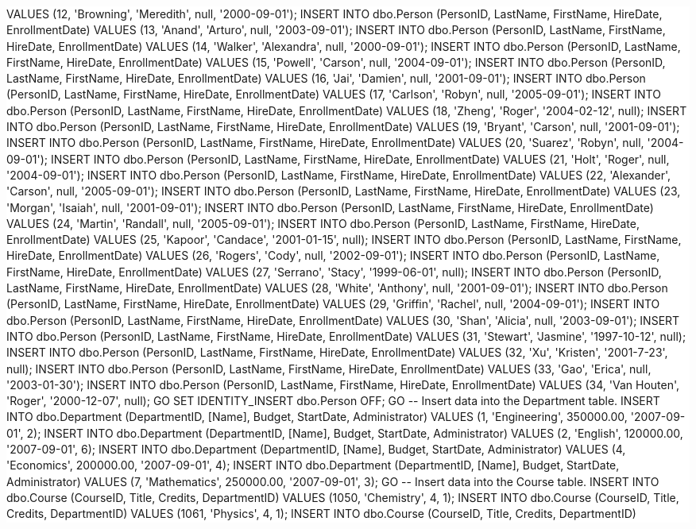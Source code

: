 VALUES (12, 'Browning', 'Meredith', null, '2000-09-01');
INSERT INTO dbo.Person (PersonID, LastName, FirstName, HireDate, EnrollmentDate)
VALUES (13, 'Anand', 'Arturo', null, '2003-09-01');
INSERT INTO dbo.Person (PersonID, LastName, FirstName, HireDate, EnrollmentDate)
VALUES (14, 'Walker', 'Alexandra', null, '2000-09-01');
INSERT INTO dbo.Person (PersonID, LastName, FirstName, HireDate, EnrollmentDate)
VALUES (15, 'Powell', 'Carson', null, '2004-09-01');
INSERT INTO dbo.Person (PersonID, LastName, FirstName, HireDate, EnrollmentDate)
VALUES (16, 'Jai', 'Damien', null, '2001-09-01');
INSERT INTO dbo.Person (PersonID, LastName, FirstName, HireDate, EnrollmentDate)
VALUES (17, 'Carlson', 'Robyn', null, '2005-09-01');
INSERT INTO dbo.Person (PersonID, LastName, FirstName, HireDate, EnrollmentDate)
VALUES (18, 'Zheng', 'Roger', '2004-02-12', null);
INSERT INTO dbo.Person (PersonID, LastName, FirstName, HireDate, EnrollmentDate)
VALUES (19, 'Bryant', 'Carson', null, '2001-09-01');
INSERT INTO dbo.Person (PersonID, LastName, FirstName, HireDate, EnrollmentDate)
VALUES (20, 'Suarez', 'Robyn', null, '2004-09-01');
INSERT INTO dbo.Person (PersonID, LastName, FirstName, HireDate, EnrollmentDate)
VALUES (21, 'Holt', 'Roger', null, '2004-09-01');
INSERT INTO dbo.Person (PersonID, LastName, FirstName, HireDate, EnrollmentDate)
VALUES (22, 'Alexander', 'Carson', null, '2005-09-01');
INSERT INTO dbo.Person (PersonID, LastName, FirstName, HireDate, EnrollmentDate)
VALUES (23, 'Morgan', 'Isaiah', null, '2001-09-01');
INSERT INTO dbo.Person (PersonID, LastName, FirstName, HireDate, EnrollmentDate)
VALUES (24, 'Martin', 'Randall', null, '2005-09-01');
INSERT INTO dbo.Person (PersonID, LastName, FirstName, HireDate, EnrollmentDate)
VALUES (25, 'Kapoor', 'Candace', '2001-01-15', null);
INSERT INTO dbo.Person (PersonID, LastName, FirstName, HireDate, EnrollmentDate)
VALUES (26, 'Rogers', 'Cody', null, '2002-09-01');
INSERT INTO dbo.Person (PersonID, LastName, FirstName, HireDate, EnrollmentDate)
VALUES (27, 'Serrano', 'Stacy', '1999-06-01', null);
INSERT INTO dbo.Person (PersonID, LastName, FirstName, HireDate, EnrollmentDate)
VALUES (28, 'White', 'Anthony', null, '2001-09-01');
INSERT INTO dbo.Person (PersonID, LastName, FirstName, HireDate, EnrollmentDate)
VALUES (29, 'Griffin', 'Rachel', null, '2004-09-01');
INSERT INTO dbo.Person (PersonID, LastName, FirstName, HireDate, EnrollmentDate)
VALUES (30, 'Shan', 'Alicia', null, '2003-09-01');
INSERT INTO dbo.Person (PersonID, LastName, FirstName, HireDate, EnrollmentDate)
VALUES (31, 'Stewart', 'Jasmine', '1997-10-12', null);
INSERT INTO dbo.Person (PersonID, LastName, FirstName, HireDate, EnrollmentDate)
VALUES (32, 'Xu', 'Kristen', '2001-7-23', null);
INSERT INTO dbo.Person (PersonID, LastName, FirstName, HireDate, EnrollmentDate)
VALUES (33, 'Gao', 'Erica', null, '2003-01-30');
INSERT INTO dbo.Person (PersonID, LastName, FirstName, HireDate, EnrollmentDate)
VALUES (34, 'Van Houten', 'Roger', '2000-12-07', null);
GO
SET IDENTITY_INSERT dbo.Person OFF;
GO
-- Insert data into the Department table.
INSERT INTO dbo.Department (DepartmentID, [Name], Budget, StartDate, Administrator)
VALUES (1, 'Engineering', 350000.00, '2007-09-01', 2);
INSERT INTO dbo.Department (DepartmentID, [Name], Budget, StartDate, Administrator)
VALUES (2, 'English', 120000.00, '2007-09-01', 6);
INSERT INTO dbo.Department (DepartmentID, [Name], Budget, StartDate, Administrator)
VALUES (4, 'Economics', 200000.00, '2007-09-01', 4);
INSERT INTO dbo.Department (DepartmentID, [Name], Budget, StartDate, Administrator)
VALUES (7, 'Mathematics', 250000.00, '2007-09-01', 3);
GO
-- Insert data into the Course table.
INSERT INTO dbo.Course (CourseID, Title, Credits, DepartmentID)
VALUES (1050, 'Chemistry', 4, 1);
INSERT INTO dbo.Course (CourseID, Title, Credits, DepartmentID)
VALUES (1061, 'Physics', 4, 1);
INSERT INTO dbo.Course (CourseID, Title, Credits, DepartmentID)

  [登录 Azure]: #PreReq1
  [配置 SQL数据库]: #PreReq2
  [使用 Management Studio 进行连接]: #PreReq3
  [将数据库部署到 Azure]: #HowTo1
  [添加登录名和用户]: #HowTo2
  [缩放 SQL数据库 解决方案]: #HowTo4
  [监视逻辑服务器和数据库实例]: #HowTo3
  [后续步骤]: #NextSteps
  [使用 Management Studio 管理 SQL数据库]: /zh-cn/documentation/articles/sql-database-manage-azure-ssms/
  [SQL数据库 管理入门]: http://www.windowsazure.cn/zh-cn/manage/services/sql-databases/how-to-manage-a-sqldb/
  [在 SQL数据库 中管理数据库和登录]: http://msdn.microsoft.com/zh-cn/library/azure/ee336235.aspx
  [使用动态管理视图监视 SQL数据库]: http://msdn.microsoft.com/zh-cn/library/azure/ff394114.aspx
  [SQL数据库 中的联合]: http://msdn.microsoft.com/zh-cn/library/azure/hh597452.aspx
  [SQL数据库 联合教程 - DBA]: http://msdn.microsoft.com/zh-cn/library/azure/hh778416.aspx
  [SQL数据库]: http://msdn.microsoft.com/zh-cn/library/azure/gg619386
  [SQL数据库 TechNet WIKI]: http://social.technet.microsoft.com/wiki/contents/articles/2267.sql-azure-technet-wiki-articles-index-zh-cn.aspx